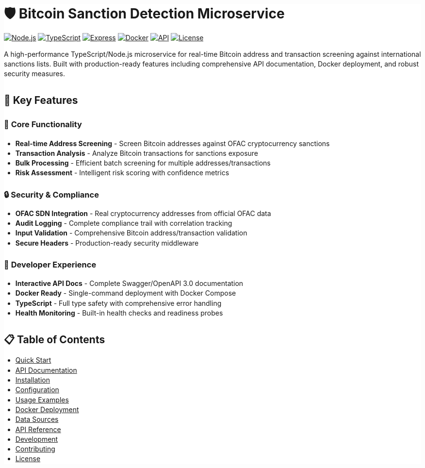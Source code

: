 # 🛡️ Bitcoin Sanction Detection Microservice

[![Node.js](https://img.shields.io/badge/Node.js-18+-green.svg)](https://nodejs.org/)
[![TypeScript](https://img.shields.io/badge/TypeScript-5+-blue.svg)](https://www.typescriptlang.org/)
[![Express](https://img.shields.io/badge/Express-4.18+-lightgrey.svg)](https://expressjs.com/)
[![Docker](https://img.shields.io/badge/Docker-Ready-blue.svg)](https://www.docker.com/)
[![API](https://img.shields.io/badge/API-OpenAPI%203.0-orange.svg)](https://swagger.io/specification/)
[![License](https://img.shields.io/badge/License-MIT-yellow.svg)](LICENSE)

A high-performance TypeScript/Node.js microservice for real-time Bitcoin address and transaction screening against international sanctions lists. Built with production-ready features including comprehensive API documentation, Docker deployment, and robust security measures.

## 🌟 Key Features

### 🎯 **Core Functionality**
- **Real-time Address Screening** - Screen Bitcoin addresses against OFAC cryptocurrency sanctions
- **Transaction Analysis** - Analyze Bitcoin transactions for sanctions exposure
- **Bulk Processing** - Efficient batch screening for multiple addresses/transactions
- **Risk Assessment** - Intelligent risk scoring with confidence metrics

### 🔒 **Security & Compliance**
- **OFAC SDN Integration** - Real cryptocurrency addresses from official OFAC data
- **Audit Logging** - Complete compliance trail with correlation tracking
- **Input Validation** - Comprehensive Bitcoin address/transaction validation
- **Secure Headers** - Production-ready security middleware

### 🚀 **Developer Experience**
- **Interactive API Docs** - Complete Swagger/OpenAPI 3.0 documentation
- **Docker Ready** - Single-command deployment with Docker Compose
- **TypeScript** - Full type safety with comprehensive error handling
- **Health Monitoring** - Built-in health checks and readiness probes

## 📋 Table of Contents

- [Quick Start](#-quick-start)
- [API Documentation](#-api-documentation)
- [Installation](#-installation)
- [Configuration](#-configuration)
- [Usage Examples](#-usage-examples)
- [Docker Deployment](#-docker-deployment)
- [Data Sources](#-data-sources)
- [API Reference](#-api-reference)
- [Development](#-development)
- [Contributing](#-contributing)
- [License](#-license)
